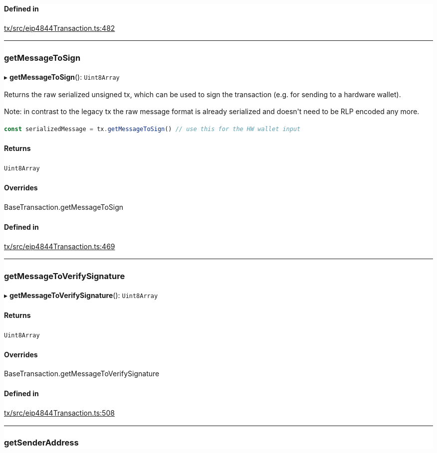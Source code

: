#### Defined in

[tx/src/eip4844Transaction.ts:482](https://github.com/ethereumjs/ethereumjs-monorepo/blob/master/packages/tx/src/eip4844Transaction.ts#L482)

___

### getMessageToSign

▸ **getMessageToSign**(): `Uint8Array`

Returns the raw serialized unsigned tx, which can be used
to sign the transaction (e.g. for sending to a hardware wallet).

Note: in contrast to the legacy tx the raw message format is already
serialized and doesn't need to be RLP encoded any more.

```javascript
const serializedMessage = tx.getMessageToSign() // use this for the HW wallet input
```

#### Returns

`Uint8Array`

#### Overrides

BaseTransaction.getMessageToSign

#### Defined in

[tx/src/eip4844Transaction.ts:469](https://github.com/ethereumjs/ethereumjs-monorepo/blob/master/packages/tx/src/eip4844Transaction.ts#L469)

___

### getMessageToVerifySignature

▸ **getMessageToVerifySignature**(): `Uint8Array`

#### Returns

`Uint8Array`

#### Overrides

BaseTransaction.getMessageToVerifySignature

#### Defined in

[tx/src/eip4844Transaction.ts:508](https://github.com/ethereumjs/ethereumjs-monorepo/blob/master/packages/tx/src/eip4844Transaction.ts#L508)

___

### getSenderAddress
